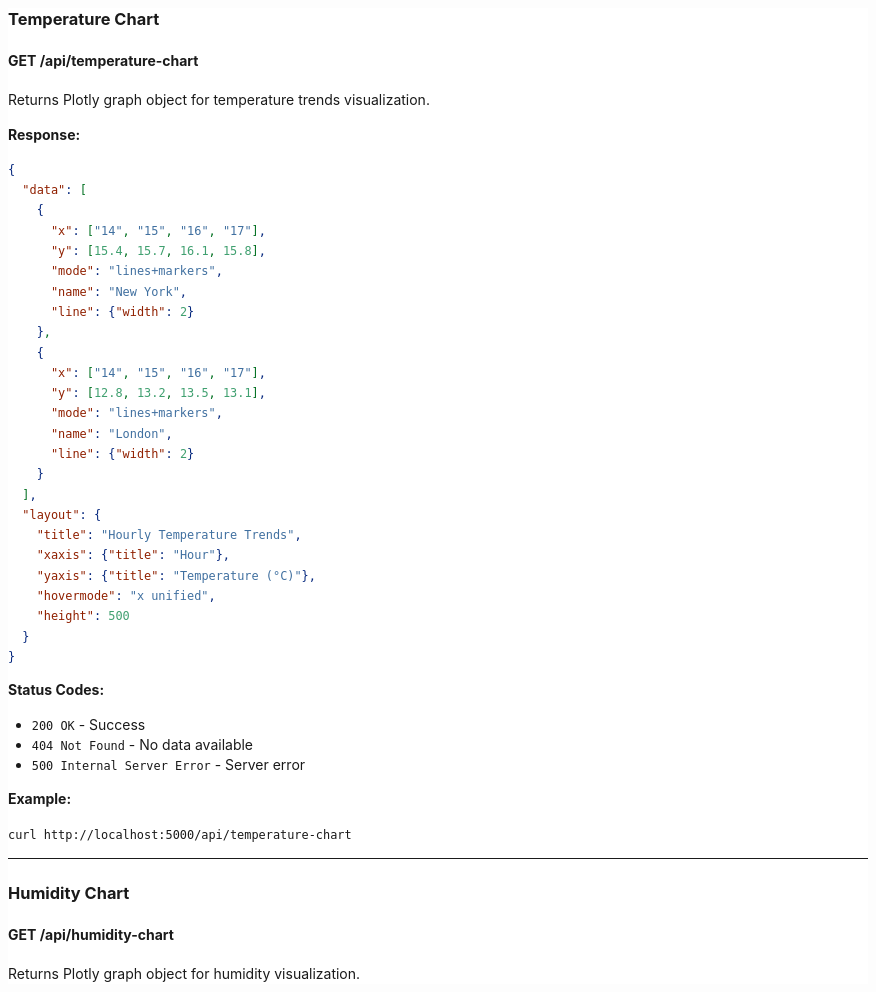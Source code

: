 
### Temperature Chart

#### GET /api/temperature-chart

Returns Plotly graph object for temperature trends visualization.

**Response:**
```json
{
  "data": [
    {
      "x": ["14", "15", "16", "17"],
      "y": [15.4, 15.7, 16.1, 15.8],
      "mode": "lines+markers",
      "name": "New York",
      "line": {"width": 2}
    },
    {
      "x": ["14", "15", "16", "17"],
      "y": [12.8, 13.2, 13.5, 13.1],
      "mode": "lines+markers",
      "name": "London",
      "line": {"width": 2}
    }
  ],
  "layout": {
    "title": "Hourly Temperature Trends",
    "xaxis": {"title": "Hour"},
    "yaxis": {"title": "Temperature (°C)"},
    "hovermode": "x unified",
    "height": 500
  }
}
```

**Status Codes:**
- `200 OK` - Success
- `404 Not Found` - No data available
- `500 Internal Server Error` - Server error

**Example:**
```bash
curl http://localhost:5000/api/temperature-chart
```

---

### Humidity Chart

#### GET /api/humidity-chart

Returns Plotly graph object for humidity visualization.
